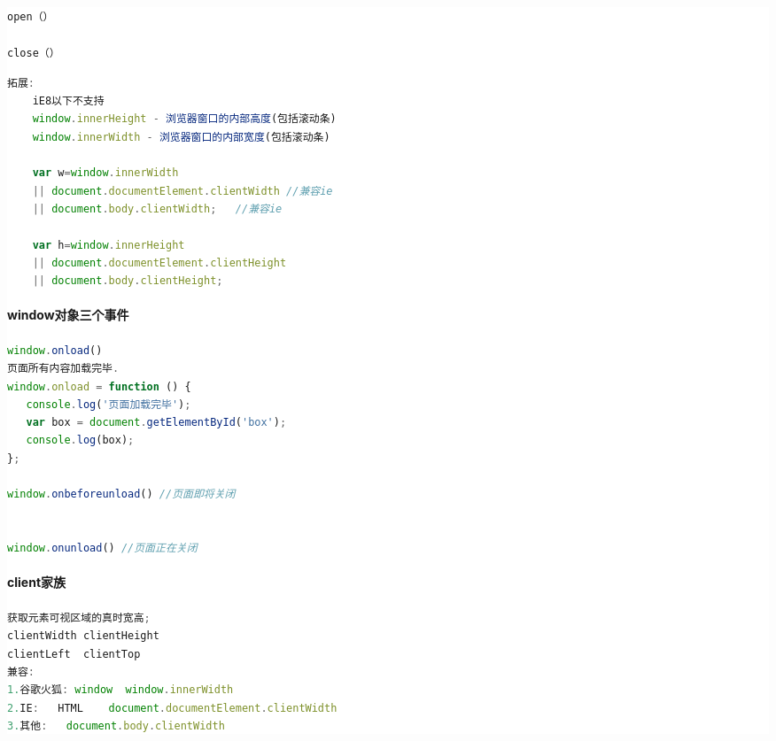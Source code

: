 ```js
open（）

close（）
```

```js
拓展:
	iE8以下不支持
    window.innerHeight - 浏览器窗口的内部高度(包括滚动条)
    window.innerWidth - 浏览器窗口的内部宽度(包括滚动条)
    
	var w=window.innerWidth
	|| document.documentElement.clientWidth	//兼容ie
	|| document.body.clientWidth;	//兼容ie

	var h=window.innerHeight
	|| document.documentElement.clientHeight
	|| document.body.clientHeight; 

```

#### window对象三个事件

```js
window.onload()
页面所有内容加载完毕.
window.onload = function () {
   console.log('页面加载完毕');
   var box = document.getElementById('box');
   console.log(box);
};

window.onbeforeunload() //页面即将关闭


window.onunload() //页面正在关闭


```

#### client家族

```js
获取元素可视区域的真时宽高;
clientWidth	clientHeight
clientLeft	clientTop
兼容:
1.谷歌火狐: window	window.innerWidth
2.IE:	HTML	document.documentElement.clientWidth
3.其他:	document.body.clientWidth
```


